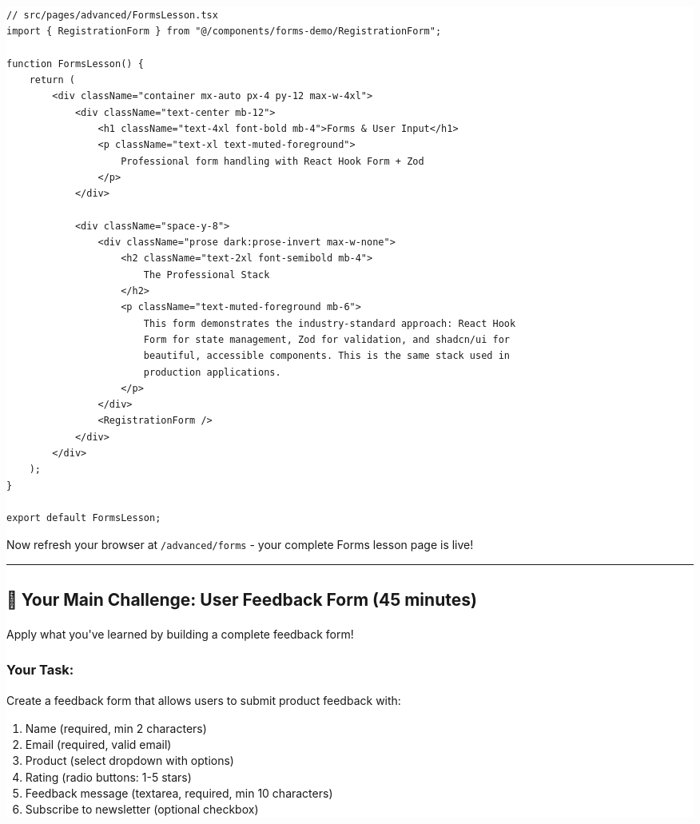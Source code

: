 ```tsx
// src/pages/advanced/FormsLesson.tsx
import { RegistrationForm } from "@/components/forms-demo/RegistrationForm";

function FormsLesson() {
	return (
		<div className="container mx-auto px-4 py-12 max-w-4xl">
			<div className="text-center mb-12">
				<h1 className="text-4xl font-bold mb-4">Forms & User Input</h1>
				<p className="text-xl text-muted-foreground">
					Professional form handling with React Hook Form + Zod
				</p>
			</div>

			<div className="space-y-8">
				<div className="prose dark:prose-invert max-w-none">
					<h2 className="text-2xl font-semibold mb-4">
						The Professional Stack
					</h2>
					<p className="text-muted-foreground mb-6">
						This form demonstrates the industry-standard approach: React Hook
						Form for state management, Zod for validation, and shadcn/ui for
						beautiful, accessible components. This is the same stack used in
						production applications.
					</p>
				</div>
				<RegistrationForm />
			</div>
		</div>
	);
}

export default FormsLesson;
```

Now refresh your browser at `/advanced/forms` - your complete Forms lesson page is live!

---

## 📝 Your Main Challenge: User Feedback Form (45 minutes)

Apply what you've learned by building a complete feedback form!

### Your Task:

Create a feedback form that allows users to submit product feedback with:

1. Name (required, min 2 characters)
2. Email (required, valid email)
3. Product (select dropdown with options)
4. Rating (radio buttons: 1-5 stars)
5. Feedback message (textarea, required, min 10 characters)
6. Subscribe to newsletter (optional checkbox)
